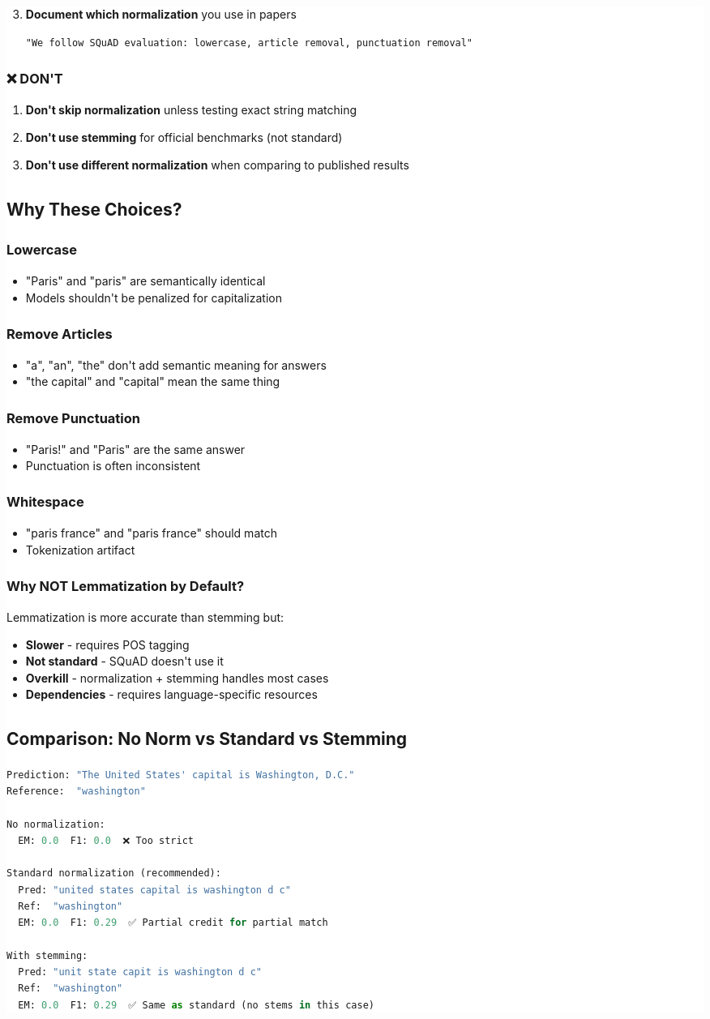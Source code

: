 3. **Document which normalization** you use in papers
   ```
   "We follow SQuAD evaluation: lowercase, article removal, punctuation removal"
   ```

### ❌ DON'T

1. **Don't skip normalization** unless testing exact string matching
   
2. **Don't use stemming** for official benchmarks (not standard)

3. **Don't use different normalization** when comparing to published results

## Why These Choices?

### Lowercase
- "Paris" and "paris" are semantically identical
- Models shouldn't be penalized for capitalization

### Remove Articles
- "a", "an", "the" don't add semantic meaning for answers
- "the capital" and "capital" mean the same thing

### Remove Punctuation
- "Paris!" and "Paris" are the same answer
- Punctuation is often inconsistent

### Whitespace
- "paris  france" and "paris france" should match
- Tokenization artifact

### Why NOT Lemmatization by Default?

Lemmatization is more accurate than stemming but:
- **Slower** - requires POS tagging
- **Not standard** - SQuAD doesn't use it
- **Overkill** - normalization + stemming handles most cases
- **Dependencies** - requires language-specific resources

## Comparison: No Norm vs Standard vs Stemming

```python
Prediction: "The United States' capital is Washington, D.C."
Reference:  "washington"

No normalization:
  EM: 0.0  F1: 0.0  ❌ Too strict

Standard normalization (recommended):
  Pred: "united states capital is washington d c"
  Ref:  "washington"
  EM: 0.0  F1: 0.29  ✅ Partial credit for partial match

With stemming:
  Pred: "unit state capit is washington d c"
  Ref:  "washington"
  EM: 0.0  F1: 0.29  ✅ Same as standard (no stems in this case)
```
